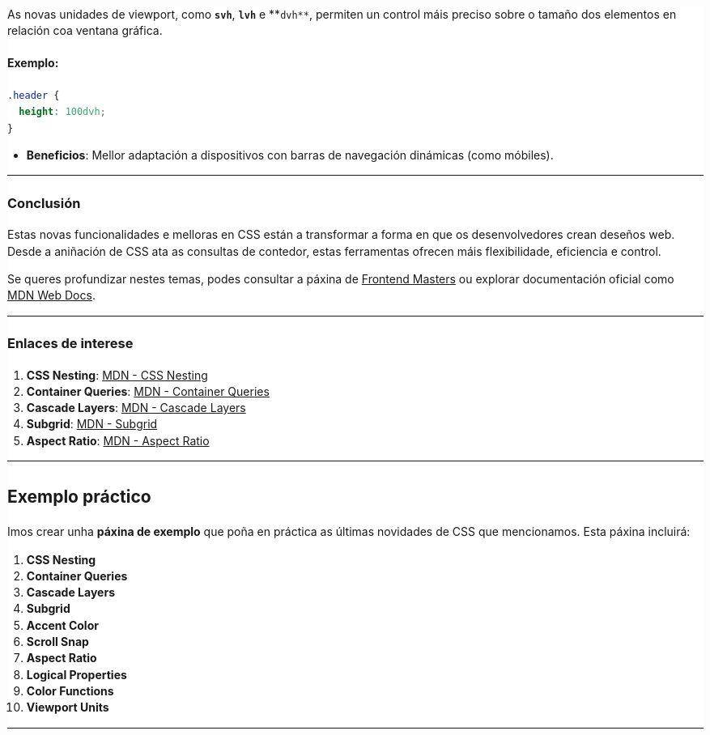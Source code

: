 As novas unidades de viewport, como **`svh`**, **`lvh`** e **`dvh**`, permiten un control máis preciso sobre o tamaño dos elementos en relación coa ventana gráfica.

#### **Exemplo**:
```css
.header {
  height: 100dvh;
}
```

- **Beneficios**: Mellor adaptación a dispositivos con barras de navegación dinámicas (como móbiles).

---

### **Conclusión**

Estas novas funcionalidades e melloras en CSS están a transformar a forma en que os desenvolvedores crean deseños web. Desde a aniñación de CSS ata as consultas de contedor, estas ferramentas ofrecen máis flexibilidade, eficiencia e control. 

Se queres profundizar nestes temas, podes consultar a páxina de [Frontend Masters](https://frontendmasters.com/blog/what-you-need-to-know-about-modern-css-spring-2024-edition) ou explorar documentación oficial como [MDN Web Docs](https://developer.mozilla.org/es/docs/Web/CSS).

---

### **Enlaces de interese**

1. **CSS Nesting**: [MDN - CSS Nesting](https://developer.mozilla.org/en-US/docs/Web/CSS/CSS_nesting)
2. **Container Queries**: [MDN - Container Queries](https://developer.mozilla.org/en-US/docs/Web/CSS/CSS_container_queries)
3. **Cascade Layers**: [MDN - Cascade Layers](https://developer.mozilla.org/en-US/docs/Web/CSS/@layer)
4. **Subgrid**: [MDN - Subgrid](https://developer.mozilla.org/en-US/docs/Web/CSS/CSS_grid_layout/Subgrid)
5. **Aspect Ratio**: [MDN - Aspect Ratio](https://developer.mozilla.org/en-US/docs/Web/CSS/aspect-ratio)

---

## Exemplo práctico

Imos crear unha **páxina de exemplo** que poña en práctica as últimas novidades de CSS que mencionamos. Esta páxina incluirá:

1. **CSS Nesting**
2. **Container Queries**
3. **Cascade Layers**
4. **Subgrid**
5. **Accent Color**
6. **Scroll Snap**
7. **Aspect Ratio**
8. **Logical Properties**
9. **Color Functions**
10. **Viewport Units**

---